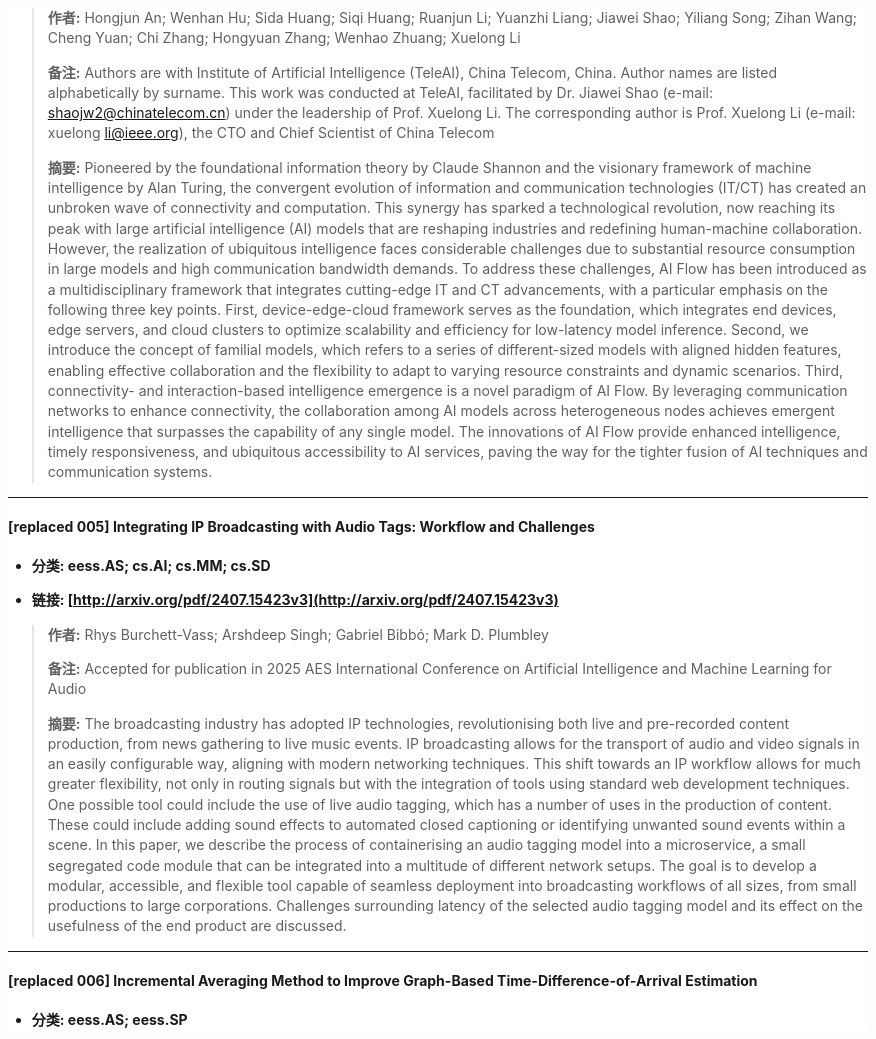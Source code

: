 > **作者:** Hongjun An; Wenhan Hu; Sida Huang; Siqi Huang; Ruanjun Li; Yuanzhi Liang; Jiawei Shao; Yiliang Song; Zihan Wang; Cheng Yuan; Chi Zhang; Hongyuan Zhang; Wenhao Zhuang; Xuelong Li
>
> **备注:** Authors are with Institute of Artificial Intelligence (TeleAI), China Telecom, China. Author names are listed alphabetically by surname. This work was conducted at TeleAI, facilitated by Dr. Jiawei Shao (e-mail: shaojw2@chinatelecom.cn) under the leadership of Prof. Xuelong Li. The corresponding author is Prof. Xuelong Li (e-mail: xuelong li@ieee.org), the CTO and Chief Scientist of China Telecom
>
> **摘要:** Pioneered by the foundational information theory by Claude Shannon and the visionary framework of machine intelligence by Alan Turing, the convergent evolution of information and communication technologies (IT/CT) has created an unbroken wave of connectivity and computation. This synergy has sparked a technological revolution, now reaching its peak with large artificial intelligence (AI) models that are reshaping industries and redefining human-machine collaboration. However, the realization of ubiquitous intelligence faces considerable challenges due to substantial resource consumption in large models and high communication bandwidth demands. To address these challenges, AI Flow has been introduced as a multidisciplinary framework that integrates cutting-edge IT and CT advancements, with a particular emphasis on the following three key points. First, device-edge-cloud framework serves as the foundation, which integrates end devices, edge servers, and cloud clusters to optimize scalability and efficiency for low-latency model inference. Second, we introduce the concept of familial models, which refers to a series of different-sized models with aligned hidden features, enabling effective collaboration and the flexibility to adapt to varying resource constraints and dynamic scenarios. Third, connectivity- and interaction-based intelligence emergence is a novel paradigm of AI Flow. By leveraging communication networks to enhance connectivity, the collaboration among AI models across heterogeneous nodes achieves emergent intelligence that surpasses the capability of any single model. The innovations of AI Flow provide enhanced intelligence, timely responsiveness, and ubiquitous accessibility to AI services, paving the way for the tighter fusion of AI techniques and communication systems.
>
---
#### [replaced 005] Integrating IP Broadcasting with Audio Tags: Workflow and Challenges
- **分类: eess.AS; cs.AI; cs.MM; cs.SD**

- **链接: [http://arxiv.org/pdf/2407.15423v3](http://arxiv.org/pdf/2407.15423v3)**

> **作者:** Rhys Burchett-Vass; Arshdeep Singh; Gabriel Bibbó; Mark D. Plumbley
>
> **备注:** Accepted for publication in 2025 AES International Conference on Artificial Intelligence and Machine Learning for Audio
>
> **摘要:** The broadcasting industry has adopted IP technologies, revolutionising both live and pre-recorded content production, from news gathering to live music events. IP broadcasting allows for the transport of audio and video signals in an easily configurable way, aligning with modern networking techniques. This shift towards an IP workflow allows for much greater flexibility, not only in routing signals but with the integration of tools using standard web development techniques. One possible tool could include the use of live audio tagging, which has a number of uses in the production of content. These could include adding sound effects to automated closed captioning or identifying unwanted sound events within a scene. In this paper, we describe the process of containerising an audio tagging model into a microservice, a small segregated code module that can be integrated into a multitude of different network setups. The goal is to develop a modular, accessible, and flexible tool capable of seamless deployment into broadcasting workflows of all sizes, from small productions to large corporations. Challenges surrounding latency of the selected audio tagging model and its effect on the usefulness of the end product are discussed.
>
---
#### [replaced 006] Incremental Averaging Method to Improve Graph-Based Time-Difference-of-Arrival Estimation
- **分类: eess.AS; eess.SP**
